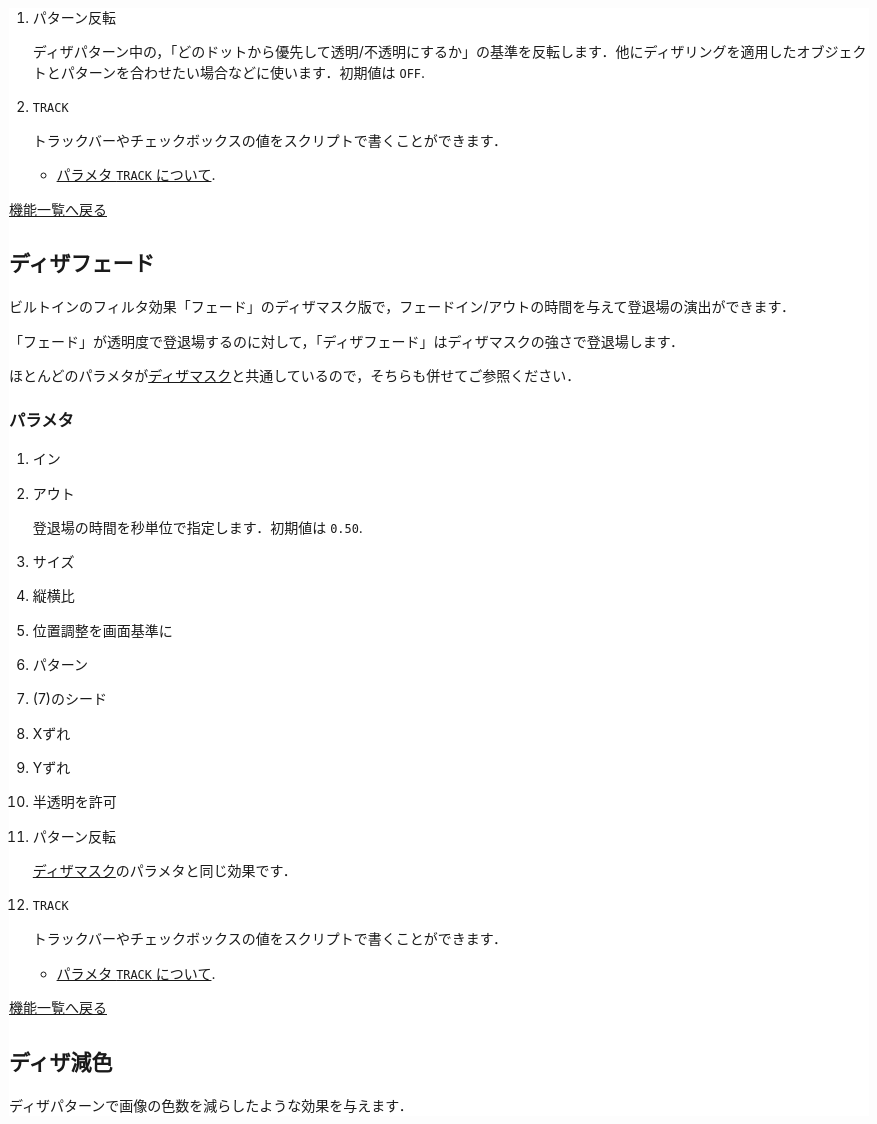 1.	パターン反転

	ディザパターン中の，「どのドットから優先して透明/不透明にするか」の基準を反転します．他にディザリングを適用したオブジェクトとパターンを合わせたい場合などに使います．初期値は `OFF`.

1.	`TRACK`

	トラックバーやチェックボックスの値をスクリプトで書くことができます．
	-	[パラメタ `TRACK` について](#track).

[機能一覧へ戻る](#機能一覧)


##	ディザフェード

ビルトインのフィルタ効果「フェード」のディザマスク版で，フェードイン/アウトの時間を与えて登退場の演出ができます．

「フェード」が透明度で登退場するのに対して，「ディザフェード」はディザマスクの強さで登退場します．

ほとんどのパラメタが[ディザマスク](#ディザマスク)と共通しているので，そちらも併せてご参照ください．

###	パラメタ

1.	イン
1.	アウト

	登退場の時間を秒単位で指定します．初期値は `0.50`.

1.	サイズ
1.	縦横比
1.	位置調整を画面基準に
1.	パターン
1.	(7)のシード
1.	Xずれ
1.	Yずれ
1.	半透明を許可
1.	パターン反転

	[ディザマスク](#ディザマスク)のパラメタと同じ効果です．

1.	`TRACK`

	トラックバーやチェックボックスの値をスクリプトで書くことができます．
	-	[パラメタ `TRACK` について](#track).

[機能一覧へ戻る](#機能一覧)


##	ディザ減色

ディザパターンで画像の色数を減らしたような効果を与えます．
